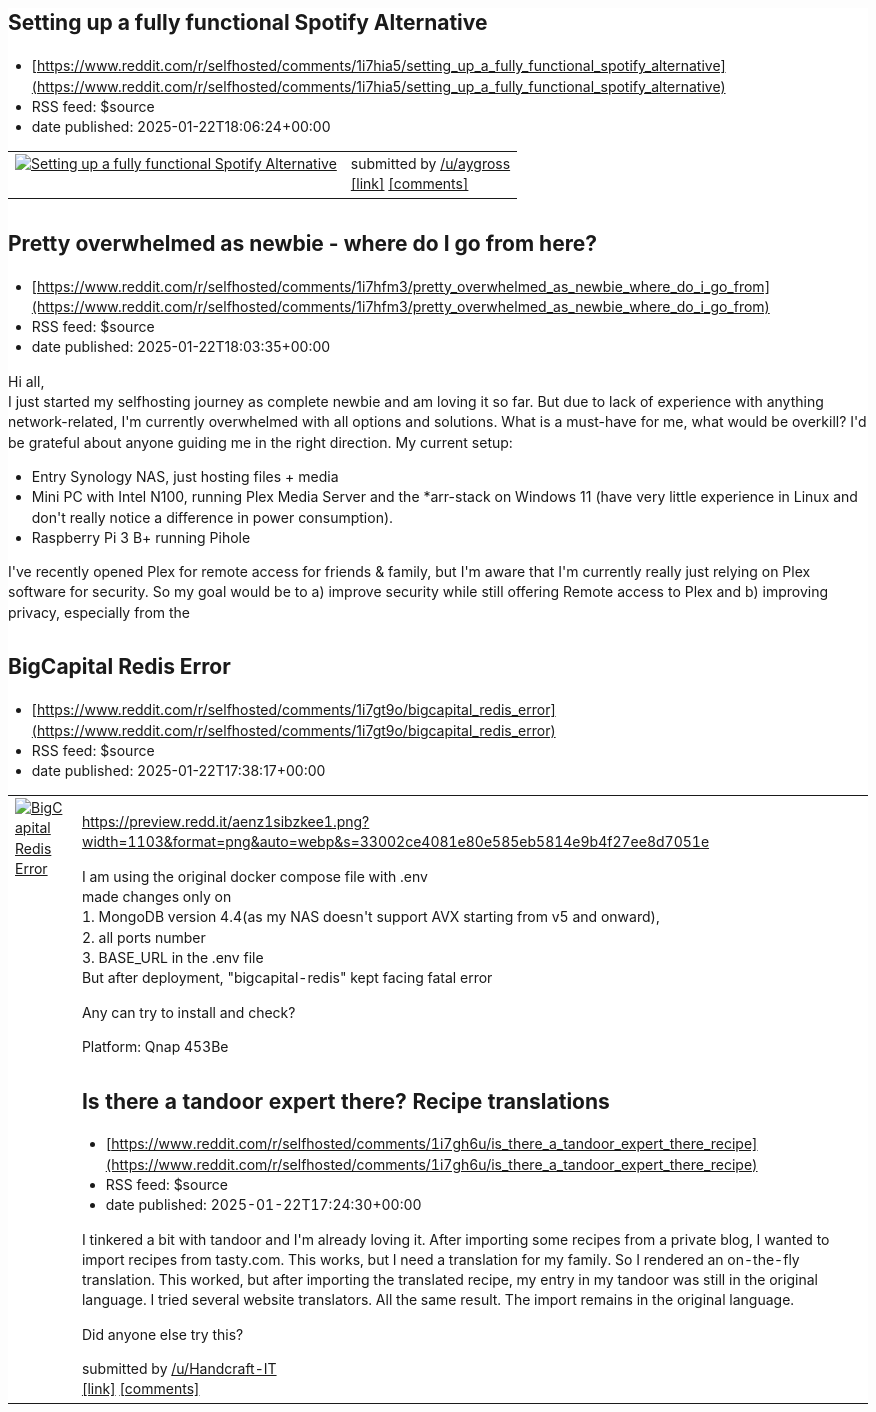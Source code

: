## Setting up a fully functional Spotify Alternative
 - [https://www.reddit.com/r/selfhosted/comments/1i7hia5/setting_up_a_fully_functional_spotify_alternative](https://www.reddit.com/r/selfhosted/comments/1i7hia5/setting_up_a_fully_functional_spotify_alternative)
 - RSS feed: $source
 - date published: 2025-01-22T18:06:24+00:00

<table> <tr><td> <a href="https://www.reddit.com/r/selfhosted/comments/1i7hia5/setting_up_a_fully_functional_spotify_alternative/"> <img src="https://external-preview.redd.it/vFksR-LCaoMVUSsaIXU--Ss3PwZrDZdepbWauHsPaF4.jpg?width=640&amp;crop=smart&amp;auto=webp&amp;s=9bb8fe563fbb34be93bfcaa6f0e74692b79fbd6d" alt="Setting up a fully functional Spotify Alternative" title="Setting up a fully functional Spotify Alternative" /> </a> </td><td> &#32; submitted by &#32; <a href="https://www.reddit.com/user/aygross"> /u/aygross </a> <br/> <span><a href="https://pupontech.com/a-spotify-alternative-though-you-will-no-longer-be-part-of-the-navy/">[link]</a></span> &#32; <span><a href="https://www.reddit.com/r/selfhosted/comments/1i7hia5/setting_up_a_fully_functional_spotify_alternative/">[comments]</a></span> </td></tr></table>

## Pretty overwhelmed as newbie - where do I go from here?
 - [https://www.reddit.com/r/selfhosted/comments/1i7hfm3/pretty_overwhelmed_as_newbie_where_do_i_go_from](https://www.reddit.com/r/selfhosted/comments/1i7hfm3/pretty_overwhelmed_as_newbie_where_do_i_go_from)
 - RSS feed: $source
 - date published: 2025-01-22T18:03:35+00:00

<div class="md"><p>Hi all,<br/> I just started my selfhosting journey as complete newbie and am loving it so far. But due to lack of experience with anything network-related, I&#39;m currently overwhelmed with all options and solutions. What is a must-have for me, what would be overkill? I&#39;d be grateful about anyone guiding me in the right direction. My current setup:</p> <ul> <li>Entry Synology NAS, just hosting files + media</li> <li>Mini PC with Intel N100, running Plex Media Server and the *arr-stack on Windows 11 (have very little experience in Linux and don&#39;t really notice a difference in power consumption).</li> <li>Raspberry Pi 3 B+ running Pihole</li> </ul> <p>I&#39;ve recently opened Plex for remote access for friends &amp; family, but I&#39;m aware that I&#39;m currently really just relying on Plex software for security. So my goal would be to a) improve security while still offering Remote access to Plex and b) improving privacy, especially from the

## BigCapital Redis Error
 - [https://www.reddit.com/r/selfhosted/comments/1i7gt9o/bigcapital_redis_error](https://www.reddit.com/r/selfhosted/comments/1i7gt9o/bigcapital_redis_error)
 - RSS feed: $source
 - date published: 2025-01-22T17:38:17+00:00

<table> <tr><td> <a href="https://www.reddit.com/r/selfhosted/comments/1i7gt9o/bigcapital_redis_error/"> <img src="https://b.thumbs.redditmedia.com/VnOjXXgt7Rr2MOr4p1TowWxCzB3MrljQXxPZ025zXvI.jpg" alt="BigCapital Redis Error" title="BigCapital Redis Error" /> </a> </td><td> <div class="md"><p><a href="https://preview.redd.it/aenz1sibzkee1.png?width=1103&amp;format=png&amp;auto=webp&amp;s=33002ce4081e80e585eb5814e9b4f27ee8d7051e">https://preview.redd.it/aenz1sibzkee1.png?width=1103&amp;format=png&amp;auto=webp&amp;s=33002ce4081e80e585eb5814e9b4f27ee8d7051e</a></p> <p>I am using the original docker compose file with .env<br/> made changes only on<br/> 1. MongoDB version 4.4(as my NAS doesn&#39;t support AVX starting from v5 and onward),<br/> 2. all ports number<br/> 3. BASE_URL in the .env file<br/> But after deployment, &quot;bigcapital-redis&quot; kept facing fatal error </p> <p>Any can try to install and check?</p> <p>Platform: Qnap 453Be</p> </div> &#32

## Is there a tandoor expert there? Recipe translations
 - [https://www.reddit.com/r/selfhosted/comments/1i7gh6u/is_there_a_tandoor_expert_there_recipe](https://www.reddit.com/r/selfhosted/comments/1i7gh6u/is_there_a_tandoor_expert_there_recipe)
 - RSS feed: $source
 - date published: 2025-01-22T17:24:30+00:00

<div class="md"><p>I tinkered a bit with tandoor and I&#39;m already loving it. After importing some recipes from a private blog, I wanted to import recipes from tasty.com. This works, but I need a translation for my family. So I rendered an on-the-fly translation. This worked, but after importing the translated recipe, my entry in my tandoor was still in the original language. I tried several website translators. All the same result. The import remains in the original language. </p> <p>Did anyone else try this?</p> </div> &#32; submitted by &#32; <a href="https://www.reddit.com/user/Handcraft-IT"> /u/Handcraft-IT </a> <br/> <span><a href="https://www.reddit.com/r/selfhosted/comments/1i7gh6u/is_there_a_tandoor_expert_there_recipe/">[link]</a></span> &#32; <span><a href="https://www.reddit.com/r/selfhosted/comments/1i7gh6u/is_there_a_tandoor_expert_there_recipe/">[comments]</a></span>
